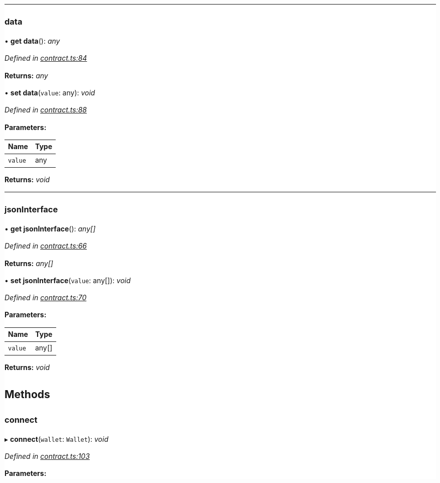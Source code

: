 ___

###  data

• **get data**(): *any*

*Defined in [contract.ts:84](https://github.com/harmony-one/sdk/blob/3ec028a/packages/harmony-contract/src/contract.ts#L84)*

**Returns:** *any*

• **set data**(`value`: any): *void*

*Defined in [contract.ts:88](https://github.com/harmony-one/sdk/blob/3ec028a/packages/harmony-contract/src/contract.ts#L88)*

**Parameters:**

Name | Type |
------ | ------ |
`value` | any |

**Returns:** *void*

___

###  jsonInterface

• **get jsonInterface**(): *any[]*

*Defined in [contract.ts:66](https://github.com/harmony-one/sdk/blob/3ec028a/packages/harmony-contract/src/contract.ts#L66)*

**Returns:** *any[]*

• **set jsonInterface**(`value`: any[]): *void*

*Defined in [contract.ts:70](https://github.com/harmony-one/sdk/blob/3ec028a/packages/harmony-contract/src/contract.ts#L70)*

**Parameters:**

Name | Type |
------ | ------ |
`value` | any[] |

**Returns:** *void*

## Methods

###  connect

▸ **connect**(`wallet`: `Wallet`): *void*

*Defined in [contract.ts:103](https://github.com/harmony-one/sdk/blob/3ec028a/packages/harmony-contract/src/contract.ts#L103)*

**Parameters:**
